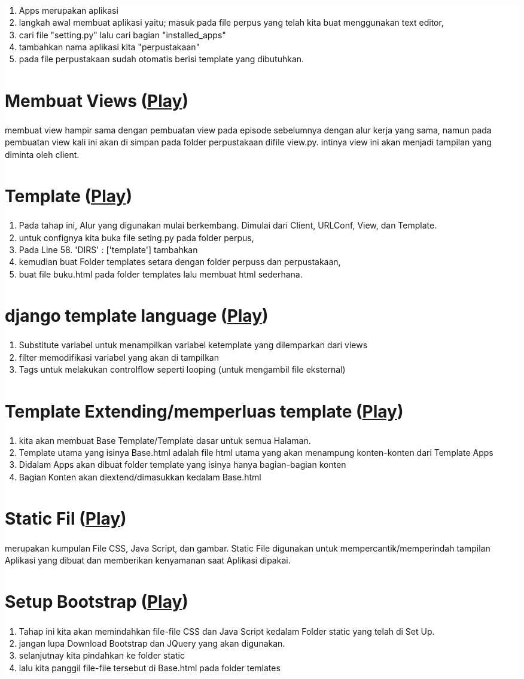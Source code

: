1. Apps merupakan aplikasi
2. langkah awal membuat aplikasi yaitu; masuk pada file perpus yang telah kita buat menggunakan text editor,
3. cari file "setting.py" lalu cari bagian "installed_apps"
4. tambahkan nama aplikasi kita "perpustakaan"
5. pada file perpustakaan sudah otomatis berisi template yang dibutuhkan.

# Membuat Views ([Play](https://youtu.be/sPFigndffM8))

membuat view hampir sama dengan pembuatan view pada episode sebelumnya dengan alur kerja yang sama, namun pada pembuatan view kali ini akan di simpan pada folder perpustakaan difile view.py. intinya view ini akan menjadi tampilan yang diminta oleh client.

# Template ([Play](https://youtu.be/5UScV1i0MoM))

1. Pada tahap ini, Alur yang digunakan mulai berkembang. Dimulai dari Client, URLConf, View, dan Template.
2. untuk confignya kita buka file seting.py pada folder perpus,
3. Pada Line 58. 'DIRS' : ['template'] tambahkan
4. kemudian buat Folder templates setara dengan folder perpuss dan perpustakaan,
5. buat file buku.html pada folder templates lalu membuat html sederhana.

# django template language ([Play](https://youtu.be/amP6jUVhp2g))

1. Substitute variabel untuk menampilkan variabel ketemplate yang dilemparkan dari views
2. filter memodifikasi variabel yang akan di tampilkan
3. Tags untuk melakukan controlflow seperti looping (untuk mengambil file eksternal)

# Template Extending/memperluas template ([Play](https://youtu.be/fLOWCJYfGXQ))

1. kita akan membuat Base Template/Template dasar untuk semua Halaman.
2. Template utama yang isinya Base.html adalah file html utama yang akan menampung konten-konten dari Template Apps
3. Didalam Apps akan dibuat folder template yang isinya hanya bagian-bagian konten
4. Bagian Konten akan diextend/dimasukkan kedalam Base.html

# Static Fil ([Play](https://youtu.be/YnUOG6Oor04))

merupakan kumpulan File CSS, Java Script, dan gambar. Static File digunakan untuk mempercantik/memperindah tampilan Aplikasi yang dibuat dan memberikan kenyamanan saat Aplikasi dipakai.

# Setup Bootstrap ([Play](https://youtu.be/5JagJ4bQzBY))

1. Tahap ini kita akan memindahkan file-file CSS
   dan Java Script kedalam Folder static yang telah di Set Up.
2. jangan lupa Download Bootstrap dan JQuery yang akan digunakan.
3. selanjutnay kita pindahkan ke folder static
4. lalu kita panggil file-file tersebut di Base.html pada folder temlates
